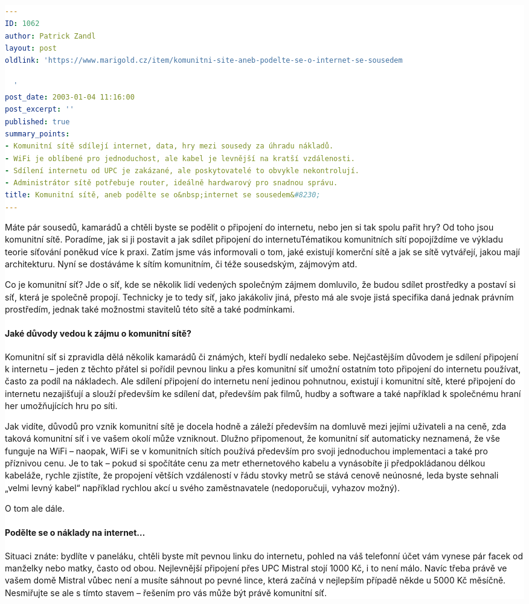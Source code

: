 ```yaml
---
ID: 1062
author: Patrick Zandl
layout: post
oldlink: 'https://www.marigold.cz/item/komunitni-site-aneb-podelte-se-o-internet-se-sousedem

  '
post_date: 2003-01-04 11:16:00
post_excerpt: ''
published: true
summary_points:
- Komunitní sítě sdílejí internet, data, hry mezi sousedy za úhradu nákladů.
- WiFi je oblíbené pro jednoduchost, ale kabel je levnější na kratší vzdálenosti.
- Sdílení internetu od UPC je zakázané, ale poskytovatelé to obvykle nekontrolují.
- Administrátor sítě potřebuje router, ideálně hardwarový pro snadnou správu.
title: Komunitní sítě, aneb podělte se o&nbsp;internet se sousedem&#8230;
---
```


Máte pár sousedů, kamarádů a chtěli byste se podělit o připojení do internetu, nebo jen si tak spolu pařit hry? Od toho jsou komunitní sítě. Poradíme, jak si ji postavit a jak sdílet připojení do internetuTématikou komunitních sítí popojíždíme ve výkladu teorie síťování poněkud více k praxi. Zatím jsme vás informovali o tom, jaké existují komerční sítě a jak se sítě vytvářejí, jakou mají architekturu. Nyní se dostáváme k sítím komunitním, či téže sousedským, zájmovým atd. 
<p>
Co je komunitní síť? Jde o síť, kde se několik lidí vedených společným zájmem domluvilo, že budou sdílet prostředky a postaví si síť, která je společně propojí. Technicky je to tedy síť, jako jakákoliv jiná, přesto má ale svoje jistá specifika daná jednak právním prostředím, jednak také možnostmi stavitelů této sítě a také podmínkami. 
<H4>Jaké důvody vedou k zájmu o komunitní sítě? </H4>
<p>
Komunitní síť si zpravidla dělá několik kamarádů či známých, kteří bydlí nedaleko sebe. Nejčastějším důvodem je sdílení připojení k internetu &#8211; jeden z těchto přátel si pořídil pevnou linku a přes komunitní síť umožní ostatním toto připojení do internetu používat, často za podíl na nákladech. Ale sdílení připojení do internetu není jedinou pohnutnou, existují i komunitní sítě, které připojení do internetu nezajišťují a slouží především ke sdílení dat, především pak filmů, hudby a software a také například k společnému hraní her umožňujících hru po síti. 
<p>
Jak vidíte, důvodů pro vznik komunitní sítě je docela hodně a záleží především na domluvě mezi jejími uživateli a na ceně, zda taková komunitní síť i ve vašem okolí může vzniknout. Dlužno připomenout, že komunitní síť automaticky neznamená, že vše funguje na WiFi &#8211; naopak, WiFi se v komunitních sítích používá především pro svoji jednoduchou implementaci a také pro příznivou cenu. Je to tak &#8211; pokud si spočítáte cenu za metr ethernetového kabelu a vynásobíte ji předpokládanou délkou kabeláže, rychle zjistíte, že propojení větších vzdáleností v řádu stovky metrů se stává cenově neúnosné, leda byste sehnali &#8222;velmi levný kabel&#8220; například rychlou akcí u svého zaměstnavatele (nedoporučuji, vyhazov možný). 
<p>
O tom ale dále. 
<H4>Podělte se o náklady na internet&#8230; </H4>
<p>
Situaci znáte: bydlíte v paneláku, chtěli byste mít pevnou linku do internetu, pohled na váš telefonní účet vám vynese pár facek od manželky nebo matky, často od obou. Nejlevnější připojení přes UPC Mistral stojí 1000 Kč, i to není málo. Navíc třeba právě ve vašem domě Mistral vůbec není a musíte sáhnout po pevné lince, která začíná v nejlepším případě někde u 5000 Kč měsíčně. Nesmiřujte se ale s tímto stavem &#8211; řešením pro vás může být právě komunitní síť. 
<p>
